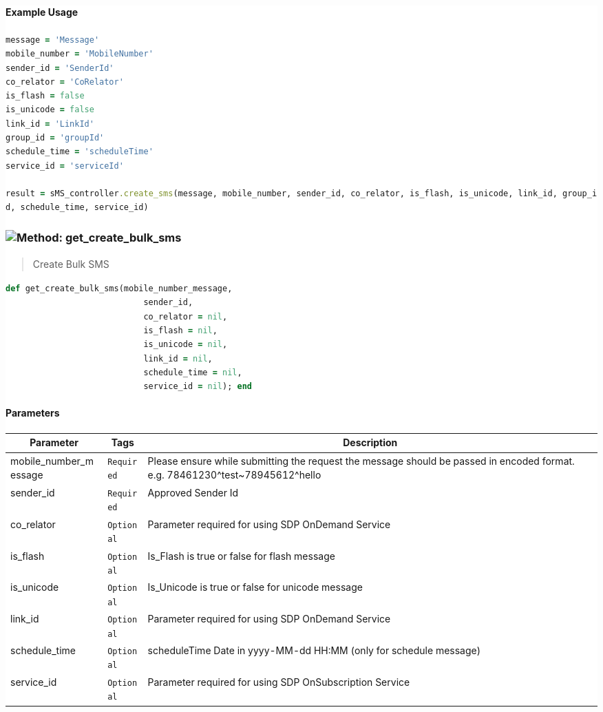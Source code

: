 
#### Example Usage

```ruby
message = 'Message'
mobile_number = 'MobileNumber'
sender_id = 'SenderId'
co_relator = 'CoRelator'
is_flash = false
is_unicode = false
link_id = 'LinkId'
group_id = 'groupId'
schedule_time = 'scheduleTime'
service_id = 'serviceId'

result = sMS_controller.create_sms(message, mobile_number, sender_id, co_relator, is_flash, is_unicode, link_id, group_id, schedule_time, service_id)

```


### <a name="get_create_bulk_sms"></a>![Method: ](https://apidocs.io/img/method.png ".SMSController.get_create_bulk_sms") get_create_bulk_sms

> Create Bulk SMS


```ruby
def get_create_bulk_sms(mobile_number_message,
                            sender_id,
                            co_relator = nil,
                            is_flash = nil,
                            is_unicode = nil,
                            link_id = nil,
                            schedule_time = nil,
                            service_id = nil); end
```

#### Parameters

| Parameter | Tags | Description |
|-----------|------|-------------|
| mobile_number_message |  ``` Required ```  | Please ensure while submitting the request the message should be passed in encoded format. e.g. 78461230^test~78945612^hello |
| sender_id |  ``` Required ```  | Approved Sender Id |
| co_relator |  ``` Optional ```  | Parameter required for using SDP OnDemand Service |
| is_flash |  ``` Optional ```  | Is_Flash is true or false for flash message |
| is_unicode |  ``` Optional ```  | Is_Unicode is true or false for unicode message |
| link_id |  ``` Optional ```  | Parameter required for using SDP OnDemand Service |
| schedule_time |  ``` Optional ```  | scheduleTime Date in yyyy-MM-dd HH:MM (only for schedule message) |
| service_id |  ``` Optional ```  | Parameter required for using SDP OnSubscription Service |
